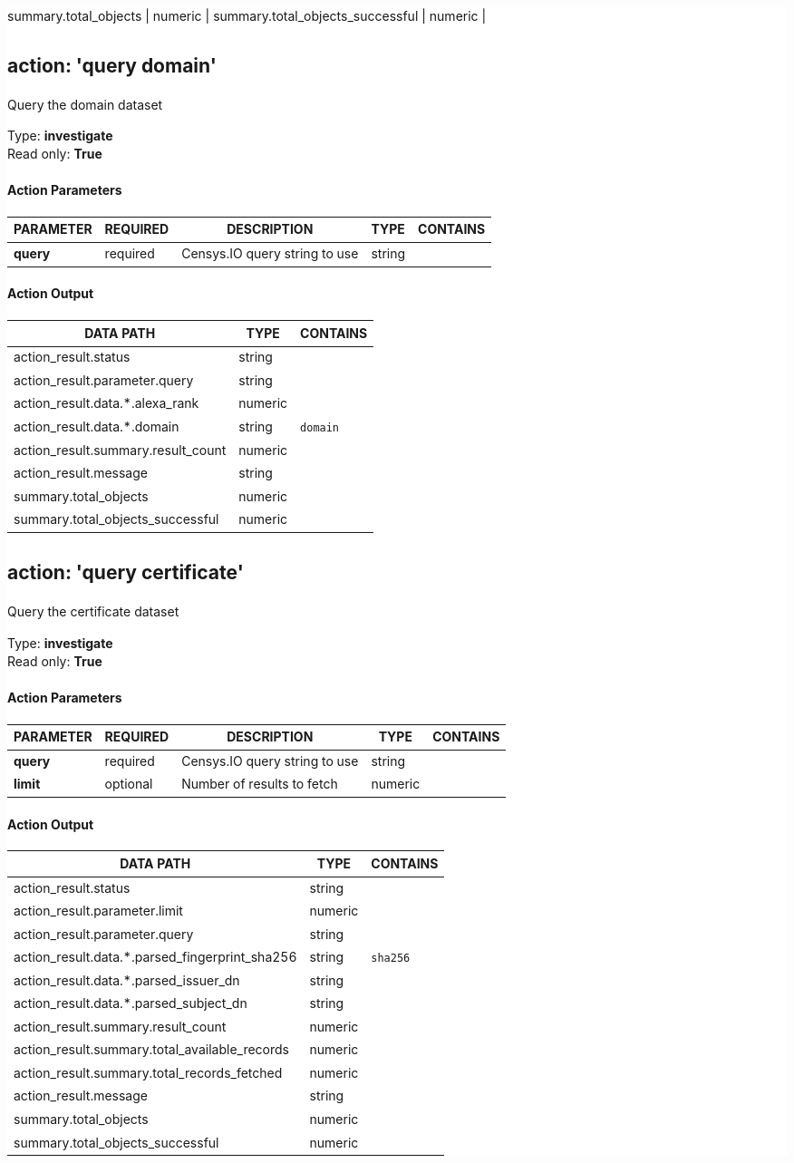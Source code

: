 summary\.total\_objects | numeric | 
summary\.total\_objects\_successful | numeric |   

## action: 'query domain'
Query the domain dataset

Type: **investigate**  
Read only: **True**

#### Action Parameters
PARAMETER | REQUIRED | DESCRIPTION | TYPE | CONTAINS
--------- | -------- | ----------- | ---- | --------
**query** |  required  | Censys\.IO query string to use | string | 

#### Action Output
DATA PATH | TYPE | CONTAINS
--------- | ---- | --------
action\_result\.status | string | 
action\_result\.parameter\.query | string | 
action\_result\.data\.\*\.alexa\_rank | numeric | 
action\_result\.data\.\*\.domain | string |  `domain` 
action\_result\.summary\.result\_count | numeric | 
action\_result\.message | string | 
summary\.total\_objects | numeric | 
summary\.total\_objects\_successful | numeric |   

## action: 'query certificate'
Query the certificate dataset

Type: **investigate**  
Read only: **True**

#### Action Parameters
PARAMETER | REQUIRED | DESCRIPTION | TYPE | CONTAINS
--------- | -------- | ----------- | ---- | --------
**query** |  required  | Censys\.IO query string to use | string | 
**limit** |  optional  | Number of results to fetch | numeric | 

#### Action Output
DATA PATH | TYPE | CONTAINS
--------- | ---- | --------
action\_result\.status | string | 
action\_result\.parameter\.limit | numeric | 
action\_result\.parameter\.query | string | 
action\_result\.data\.\*\.parsed\_fingerprint\_sha256 | string |  `sha256` 
action\_result\.data\.\*\.parsed\_issuer\_dn | string | 
action\_result\.data\.\*\.parsed\_subject\_dn | string | 
action\_result\.summary\.result\_count | numeric | 
action\_result\.summary\.total\_available\_records | numeric | 
action\_result\.summary\.total\_records\_fetched | numeric | 
action\_result\.message | string | 
summary\.total\_objects | numeric | 
summary\.total\_objects\_successful | numeric |   
